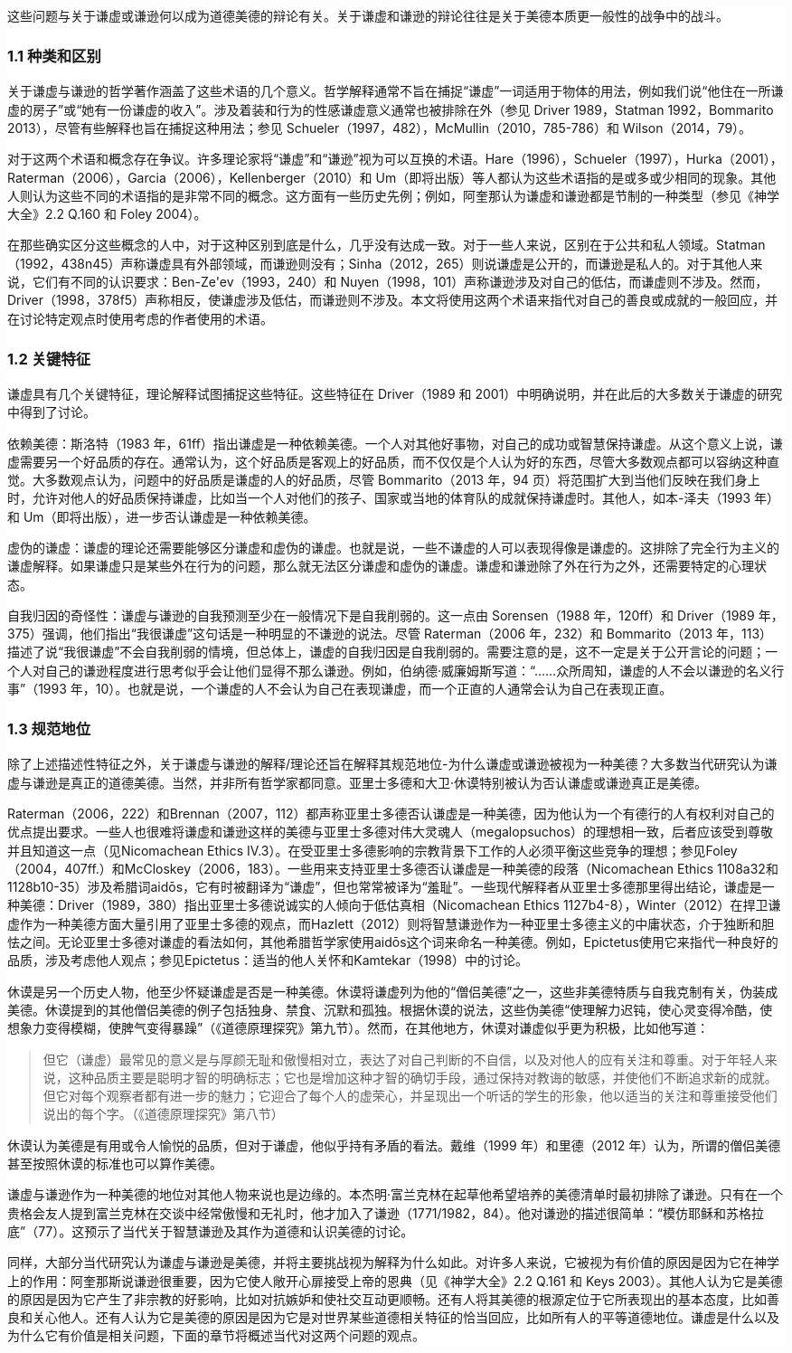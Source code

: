 这些问题与关于谦虚或谦逊何以成为道德美德的辩论有关。关于谦虚和谦逊的辩论往往是关于美德本质更一般性的战争中的战斗。

### 1.1 种类和区别

关于谦虚与谦逊的哲学著作涵盖了这些术语的几个意义。哲学解释通常不旨在捕捉“谦虚”一词适用于物体的用法，例如我们说“他住在一所谦虚的房子”或“她有一份谦虚的收入”。涉及着装和行为的性感谦虚意义通常也被排除在外（参见 Driver 1989，Statman 1992，Bommarito 2013），尽管有些解释也旨在捕捉这种用法；参见 Schueler（1997，482），McMullin（2010，785-786）和 Wilson（2014，79）。

对于这两个术语和概念存在争议。许多理论家将“谦虚”和“谦逊”视为可以互换的术语。Hare（1996），Schueler（1997），Hurka（2001），Raterman（2006），Garcia（2006），Kellenberger（2010）和 Um（即将出版）等人都认为这些术语指的是或多或少相同的现象。其他人则认为这些不同的术语指的是非常不同的概念。这方面有一些历史先例；例如，阿奎那认为谦虚和谦逊都是节制的一种类型（参见《神学大全》2.2 Q.160 和 Foley 2004）。

在那些确实区分这些概念的人中，对于这种区别到底是什么，几乎没有达成一致。对于一些人来说，区别在于公共和私人领域。Statman（1992，438n45）声称谦虚具有外部领域，而谦逊则没有；Sinha（2012，265）则说谦虚是公开的，而谦逊是私人的。对于其他人来说，它们有不同的认识要求：Ben-Ze'ev（1993，240）和 Nuyen（1998，101）声称谦逊涉及对自己的低估，而谦虚则不涉及。然而，Driver（1998，378f5）声称相反，使谦虚涉及低估，而谦逊则不涉及。本文将使用这两个术语来指代对自己的善良或成就的一般回应，并在讨论特定观点时使用考虑的作者使用的术语。

### 1.2 关键特征

谦虚具有几个关键特征，理论解释试图捕捉这些特征。这些特征在 Driver（1989 和 2001）中明确说明，并在此后的大多数关于谦虚的研究中得到了讨论。

依赖美德：斯洛特（1983 年，61ff）指出谦虚是一种依赖美德。一个人对其他好事物，对自己的成功或智慧保持谦虚。从这个意义上说，谦虚需要另一个好品质的存在。通常认为，这个好品质是客观上的好品质，而不仅仅是个人认为好的东西，尽管大多数观点都可以容纳这种直觉。大多数观点认为，问题中的好品质是谦虚的人的好品质，尽管 Bommarito（2013 年，94 页）将范围扩大到当他们反映在我们身上时，允许对他人的好品质保持谦虚，比如当一个人对他们的孩子、国家或当地的体育队的成就保持谦虚时。其他人，如本-泽夫（1993 年）和 Um（即将出版），进一步否认谦虚是一种依赖美德。

虚伪的谦虚：谦虚的理论还需要能够区分谦虚和虚伪的谦虚。也就是说，一些不谦虚的人可以表现得像是谦虚的。这排除了完全行为主义的谦虚解释。如果谦虚只是某些外在行为的问题，那么就无法区分谦虚和虚伪的谦虚。谦虚和谦逊除了外在行为之外，还需要特定的心理状态。

自我归因的奇怪性：谦虚与谦逊的自我预测至少在一般情况下是自我削弱的。这一点由 Sorensen（1988 年，120ff）和 Driver（1989 年，375）强调，他们指出“我很谦虚”这句话是一种明显的不谦逊的说法。尽管 Raterman（2006 年，232）和 Bommarito（2013 年，113）描述了说“我很谦虚”不会自我削弱的情境，但总体上，谦虚的自我归因是自我削弱的。需要注意的是，这不一定是关于公开言论的问题；一个人对自己的谦逊程度进行思考似乎会让他们显得不那么谦逊。例如，伯纳德·威廉姆斯写道：“……众所周知，谦虚的人不会以谦逊的名义行事”（1993 年，10）。也就是说，一个谦虚的人不会认为自己在表现谦虚，而一个正直的人通常会认为自己在表现正直。

### 1.3 规范地位

除了上述描述性特征之外，关于谦虚与谦逊的解释/理论还旨在解释其规范地位-为什么谦虚或谦逊被视为一种美德？大多数当代研究认为谦虚与谦逊是真正的道德美德。当然，并非所有哲学家都同意。亚里士多德和大卫·休谟特别被认为否认谦虚或谦逊真正是美德。

Raterman（2006，222）和Brennan（2007，112）都声称亚里士多德否认谦虚是一种美德，因为他认为一个有德行的人有权利对自己的优点提出要求。一些人也很难将谦虚和谦逊这样的美德与亚里士多德对伟大灵魂人（megalopsuchos）的理想相一致，后者应该受到尊敬并且知道这一点（见Nicomachean Ethics IV.3）。在受亚里士多德影响的宗教背景下工作的人必须平衡这些竞争的理想；参见Foley（2004，407ff.）和McCloskey（2006，183）。一些用来支持亚里士多德否认谦虚是一种美德的段落（Nicomachean Ethics 1108a32和1128b10-35）涉及希腊词aidōs，它有时被翻译为“谦虚”，但也常常被译为“羞耻”。一些现代解释者从亚里士多德那里得出结论，谦虚是一种美德：Driver（1989，380）指出亚里士多德说诚实的人倾向于低估真相（Nicomachean Ethics 1127b4-8），Winter（2012）在捍卫谦虚作为一种美德方面大量引用了亚里士多德的观点，而Hazlett（2012）则将智慧谦逊作为一种亚里士多德主义的中庸状态，介于独断和胆怯之间。无论亚里士多德对谦虚的看法如何，其他希腊哲学家使用aidōs这个词来命名一种美德。例如，Epictetus使用它来指代一种良好的品质，涉及考虑他人观点；参见Epictetus：适当的他人关怀和Kamtekar（1998）中的讨论。

休谟是另一个历史人物，他至少怀疑谦虚是否是一种美德。休谟将谦虚列为他的“僧侣美德”之一，这些非美德特质与自我克制有关，伪装成美德。休谟提到的其他僧侣美德的例子包括独身、禁食、沉默和孤独。根据休谟的说法，这些伪美德“使理解力迟钝，使心灵变得冷酷，使想象力变得模糊，使脾气变得暴躁”（《道德原理探究》第九节）。然而，在其他地方，休谟对谦虚似乎更为积极，比如他写道：

> 但它（谦虚）最常见的意义是与厚颜无耻和傲慢相对立，表达了对自己判断的不自信，以及对他人的应有关注和尊重。对于年轻人来说，这种品质主要是聪明才智的明确标志；它也是增加这种才智的确切手段，通过保持对教诲的敏感，并使他们不断追求新的成就。但它对每个观察者都有进一步的魅力；它迎合了每个人的虚荣心，并呈现出一个听话的学生的形象，他以适当的关注和尊重接受他们说出的每个字。（《道德原理探究》第八节）

休谟认为美德是有用或令人愉悦的品质，但对于谦虚，他似乎持有矛盾的看法。戴维（1999 年）和里德（2012 年）认为，所谓的僧侣美德甚至按照休谟的标准也可以算作美德。

谦虚与谦逊作为一种美德的地位对其他人物来说也是边缘的。本杰明·富兰克林在起草他希望培养的美德清单时最初排除了谦逊。只有在一个贵格会友人提到富兰克林在交谈中经常傲慢和无礼时，他才加入了谦逊（1771/1982，84）。他对谦逊的描述很简单：“模仿耶稣和苏格拉底”（77）。这预示了当代关于智慧谦逊及其作为道德和认识美德的讨论。

同样，大部分当代研究认为谦虚与谦逊是美德，并将主要挑战视为解释为什么如此。对许多人来说，它被视为有价值的原因是因为它在神学上的作用：阿奎那斯说谦逊很重要，因为它使人敞开心扉接受上帝的恩典（见《神学大全》2.2 Q.161 和 Keys 2003）。其他人认为它是美德的原因是因为它产生了非宗教的好影响，比如对抗嫉妒和使社交互动更顺畅。还有人将其美德的根源定位于它所表现出的基本态度，比如善良和关心他人。还有人认为它是美德的原因是因为它是对世界某些道德相关特征的恰当回应，比如所有人的平等道德地位。谦虚是什么以及为什么它有价值是相关问题，下面的章节将概述当代对这两个问题的观点。
